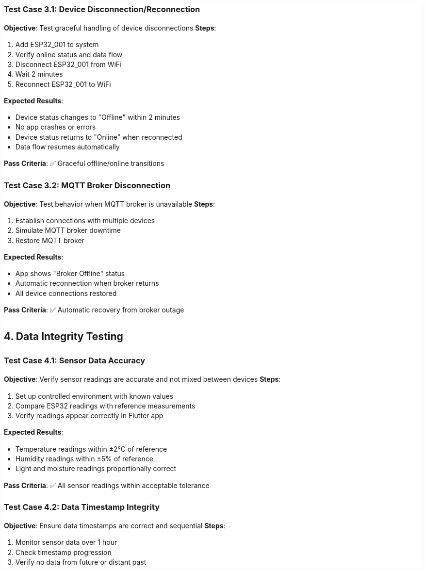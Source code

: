 ### Test Case 3.1: Device Disconnection/Reconnection
**Objective**: Test graceful handling of device disconnections
**Steps**:
1. Add ESP32_001 to system
2. Verify online status and data flow
3. Disconnect ESP32_001 from WiFi
4. Wait 2 minutes
5. Reconnect ESP32_001 to WiFi

**Expected Results**:
- Device status changes to "Offline" within 2 minutes
- No app crashes or errors
- Device status returns to "Online" when reconnected
- Data flow resumes automatically

**Pass Criteria**: ✅ Graceful offline/online transitions

### Test Case 3.2: MQTT Broker Disconnection
**Objective**: Test behavior when MQTT broker is unavailable
**Steps**:
1. Establish connections with multiple devices
2. Simulate MQTT broker downtime
3. Restore MQTT broker

**Expected Results**:
- App shows "Broker Offline" status
- Automatic reconnection when broker returns
- All device connections restored

**Pass Criteria**: ✅ Automatic recovery from broker outage

## 4. Data Integrity Testing

### Test Case 4.1: Sensor Data Accuracy
**Objective**: Verify sensor readings are accurate and not mixed between devices
**Steps**:
1. Set up controlled environment with known values
2. Compare ESP32 readings with reference measurements
3. Verify readings appear correctly in Flutter app

**Expected Results**:
- Temperature readings within ±2°C of reference
- Humidity readings within ±5% of reference
- Light and moisture readings proportionally correct

**Pass Criteria**: ✅ All sensor readings within acceptable tolerance

### Test Case 4.2: Data Timestamp Integrity
**Objective**: Ensure data timestamps are correct and sequential
**Steps**:
1. Monitor sensor data over 1 hour
2. Check timestamp progression
3. Verify no data from future or distant past
